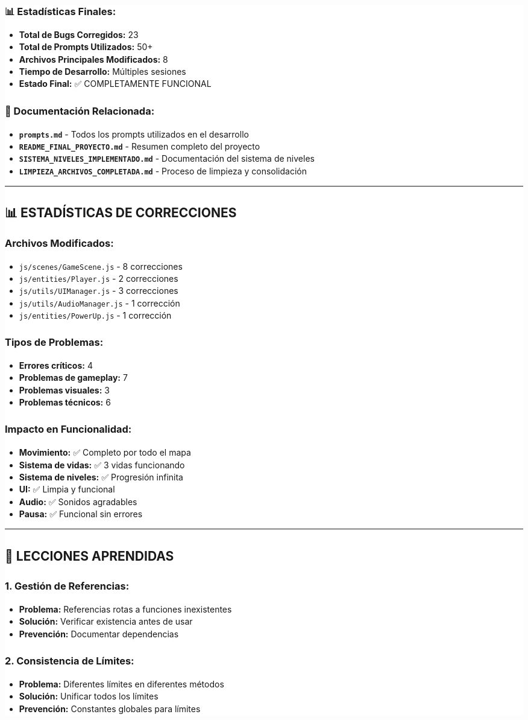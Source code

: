 ### **📊 Estadísticas Finales:**
- **Total de Bugs Corregidos:** 23
- **Total de Prompts Utilizados:** 50+
- **Archivos Principales Modificados:** 8
- **Tiempo de Desarrollo:** Múltiples sesiones
- **Estado Final:** ✅ COMPLETAMENTE FUNCIONAL

### **📝 Documentación Relacionada:**
- **`prompts.md`** - Todos los prompts utilizados en el desarrollo
- **`README_FINAL_PROYECTO.md`** - Resumen completo del proyecto
- **`SISTEMA_NIVELES_IMPLEMENTADO.md`** - Documentación del sistema de niveles
- **`LIMPIEZA_ARCHIVOS_COMPLETADA.md`** - Proceso de limpieza y consolidación  

---

## 📊 ESTADÍSTICAS DE CORRECCIONES

### **Archivos Modificados:**
- `js/scenes/GameScene.js` - 8 correcciones
- `js/entities/Player.js` - 2 correcciones  
- `js/utils/UIManager.js` - 3 correcciones
- `js/utils/AudioManager.js` - 1 corrección
- `js/entities/PowerUp.js` - 1 corrección

### **Tipos de Problemas:**
- **Errores críticos:** 4
- **Problemas de gameplay:** 7
- **Problemas visuales:** 3
- **Problemas técnicos:** 6

### **Impacto en Funcionalidad:**
- **Movimiento:** ✅ Completo por todo el mapa
- **Sistema de vidas:** ✅ 3 vidas funcionando
- **Sistema de niveles:** ✅ Progresión infinita
- **UI:** ✅ Limpia y funcional
- **Audio:** ✅ Sonidos agradables
- **Pausa:** ✅ Funcional sin errores

---

## 🎯 LECCIONES APRENDIDAS

### **1. Gestión de Referencias:**
- **Problema:** Referencias rotas a funciones inexistentes
- **Solución:** Verificar existencia antes de usar
- **Prevención:** Documentar dependencias

### **2. Consistencia de Límites:**
- **Problema:** Diferentes límites en diferentes métodos
- **Solución:** Unificar todos los límites
- **Prevención:** Constantes globales para límites
